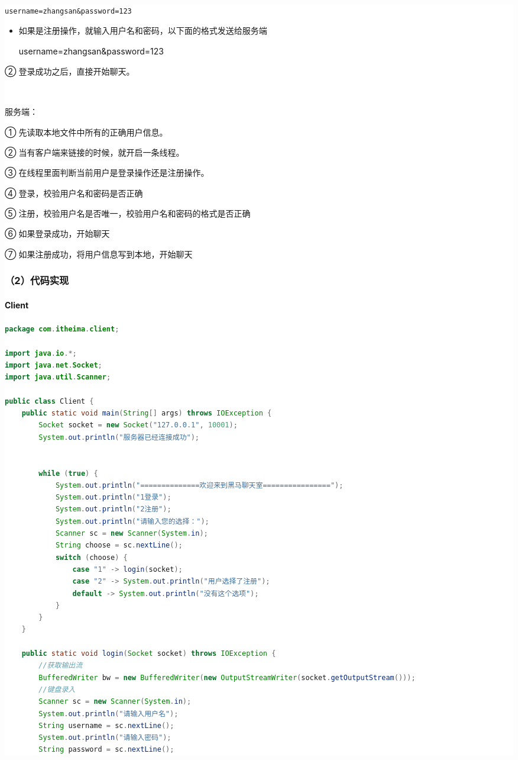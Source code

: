   	username=zhangsan&password=123

* 如果是注册操作，就输入用户名和密码，以下面的格式发送给服务端

  	username=zhangsan&password=123

② 登录成功之后，直接开始聊天。

​	

服务端：

① 先读取本地文件中所有的正确用户信息。

② 当有客户端来链接的时候，就开启一条线程。

③ 在线程里面判断当前用户是登录操作还是注册操作。

④ 登录，校验用户名和密码是否正确

⑤ 注册，校验用户名是否唯一，校验用户名和密码的格式是否正确

⑥ 如果登录成功，开始聊天

⑦ 如果注册成功，将用户信息写到本地，开始聊天



### （2）代码实现

#### **Client**

```java
package com.itheima.client;

import java.io.*;
import java.net.Socket;
import java.util.Scanner;

public class Client {
    public static void main(String[] args) throws IOException {
        Socket socket = new Socket("127.0.0.1", 10001);
        System.out.println("服务器已经连接成功");


        while (true) {
            System.out.println("==============欢迎来到黑马聊天室================");
            System.out.println("1登录");
            System.out.println("2注册");
            System.out.println("请输入您的选择：");
            Scanner sc = new Scanner(System.in);
            String choose = sc.nextLine();
            switch (choose) {
                case "1" -> login(socket);
                case "2" -> System.out.println("用户选择了注册");
                default -> System.out.println("没有这个选项");
            }
        }
    }

    public static void login(Socket socket) throws IOException {
        //获取输出流
        BufferedWriter bw = new BufferedWriter(new OutputStreamWriter(socket.getOutputStream()));
        //键盘录入
        Scanner sc = new Scanner(System.in);
        System.out.println("请输入用户名");
        String username = sc.nextLine();
        System.out.println("请输入密码");
        String password = sc.nextLine();

```